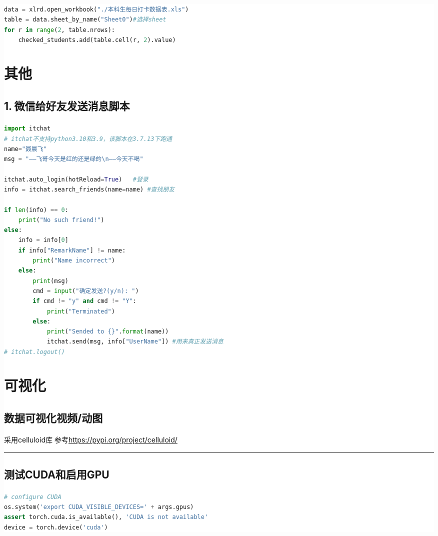 ```python
data = xlrd.open_workbook("./本科生每日打卡数据表.xls")
table = data.sheet_by_name("Sheet0")#选择sheet
for r in range(2, table.nrows):
	checked_students.add(table.cell(r, 2).value)
```


# 其他
## 1. 微信给好友发送消息脚本
```python
import itchat
# itchat不支持python3.10和3.9，该脚本在3.7.13下跑通
name="聂晨飞"
msg = "——飞哥今天是红的还是绿的\n——今天不喝"

itchat.auto_login(hotReload=True)   #登录
info = itchat.search_friends(name=name) #查找朋友

if len(info) == 0:
    print("No such friend!")
else:
    info = info[0]
    if info["RemarkName"] != name:
        print("Name incorrect")
    else: 
        print(msg)
        cmd = input("确定发送?(y/n): ")
        if cmd != "y" and cmd != "Y":
            print("Terminated")
        else:
            print("Sended to {}".format(name))
            itchat.send(msg, info["UserName"]) #用来真正发送消息
# itchat.logout()
```



# 可视化
## 数据可视化视频/动图
采用celluloid库
参考<https://pypi.org/project/celluloid/>

---

## 测试CUDA和启用GPU
```python
# configure CUDA
os.system('export CUDA_VISIBLE_DEVICES=' + args.gpus)
assert torch.cuda.is_available(), 'CUDA is not available'
device = torch.device('cuda')
```
